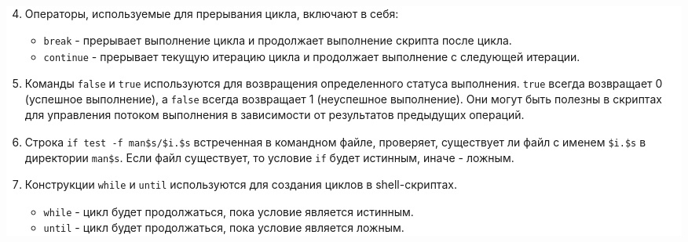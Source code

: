 4. Операторы, используемые для прерывания цикла, включают в себя:
   - `break` - прерывает выполнение цикла и продолжает выполнение скрипта после цикла.
   - `continue` - прерывает текущую итерацию цикла и продолжает выполнение с следующей итерации.

5. Команды `false` и `true` используются для возвращения определенного статуса выполнения. `true` всегда возвращает 0 (успешное выполнение), а `false` всегда возвращает 1 (неуспешное выполнение). Они могут быть полезны в скриптах для управления потоком выполнения в зависимости от результатов предыдущих операций.

6. Строка `if test -f man$s/$i.$s` встреченная в командном файле, проверяет, существует ли файл с именем `$i.$s` в директории `man$s`. Если файл существует, то условие `if` будет истинным, иначе - ложным.

7. Конструкции `while` и `until` используются для создания циклов в shell-скриптах.
   - `while` - цикл будет продолжаться, пока условие является истинным.
   - `until` - цикл будет продолжаться, пока условие является ложным.

